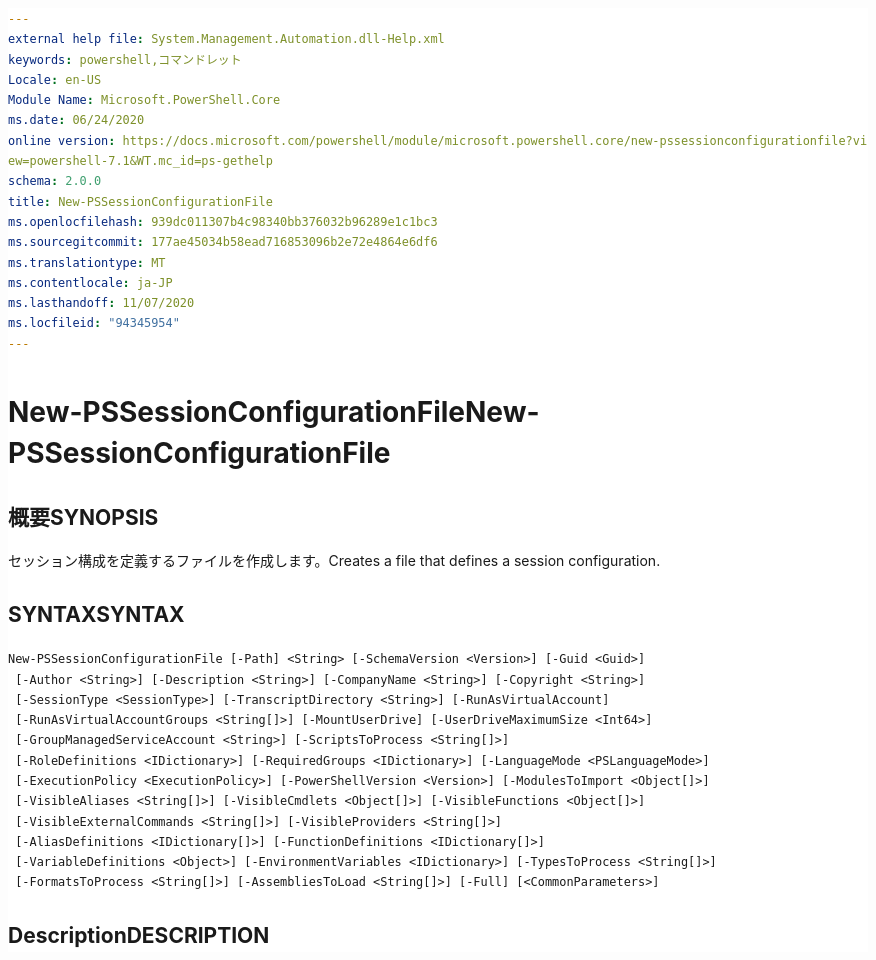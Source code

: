```yaml
---
external help file: System.Management.Automation.dll-Help.xml
keywords: powershell,コマンドレット
Locale: en-US
Module Name: Microsoft.PowerShell.Core
ms.date: 06/24/2020
online version: https://docs.microsoft.com/powershell/module/microsoft.powershell.core/new-pssessionconfigurationfile?view=powershell-7.1&WT.mc_id=ps-gethelp
schema: 2.0.0
title: New-PSSessionConfigurationFile
ms.openlocfilehash: 939dc011307b4c98340bb376032b96289e1c1bc3
ms.sourcegitcommit: 177ae45034b58ead716853096b2e72e4864e6df6
ms.translationtype: MT
ms.contentlocale: ja-JP
ms.lasthandoff: 11/07/2020
ms.locfileid: "94345954"
---
```

# <span data-ttu-id="b3730-103">New-PSSessionConfigurationFile</span><span class="sxs-lookup"><span data-stu-id="b3730-103">New-PSSessionConfigurationFile</span></span>

## <span data-ttu-id="b3730-104">概要</span><span class="sxs-lookup"><span data-stu-id="b3730-104">SYNOPSIS</span></span>
<span data-ttu-id="b3730-105">セッション構成を定義するファイルを作成します。</span><span class="sxs-lookup"><span data-stu-id="b3730-105">Creates a file that defines a session configuration.</span></span>

## <span data-ttu-id="b3730-106">SYNTAX</span><span class="sxs-lookup"><span data-stu-id="b3730-106">SYNTAX</span></span>

```
New-PSSessionConfigurationFile [-Path] <String> [-SchemaVersion <Version>] [-Guid <Guid>]
 [-Author <String>] [-Description <String>] [-CompanyName <String>] [-Copyright <String>]
 [-SessionType <SessionType>] [-TranscriptDirectory <String>] [-RunAsVirtualAccount]
 [-RunAsVirtualAccountGroups <String[]>] [-MountUserDrive] [-UserDriveMaximumSize <Int64>]
 [-GroupManagedServiceAccount <String>] [-ScriptsToProcess <String[]>]
 [-RoleDefinitions <IDictionary>] [-RequiredGroups <IDictionary>] [-LanguageMode <PSLanguageMode>]
 [-ExecutionPolicy <ExecutionPolicy>] [-PowerShellVersion <Version>] [-ModulesToImport <Object[]>]
 [-VisibleAliases <String[]>] [-VisibleCmdlets <Object[]>] [-VisibleFunctions <Object[]>]
 [-VisibleExternalCommands <String[]>] [-VisibleProviders <String[]>]
 [-AliasDefinitions <IDictionary[]>] [-FunctionDefinitions <IDictionary[]>]
 [-VariableDefinitions <Object>] [-EnvironmentVariables <IDictionary>] [-TypesToProcess <String[]>]
 [-FormatsToProcess <String[]>] [-AssembliesToLoad <String[]>] [-Full] [<CommonParameters>]
```

## <span data-ttu-id="b3730-107">Description</span><span class="sxs-lookup"><span data-stu-id="b3730-107">DESCRIPTION</span></span>
